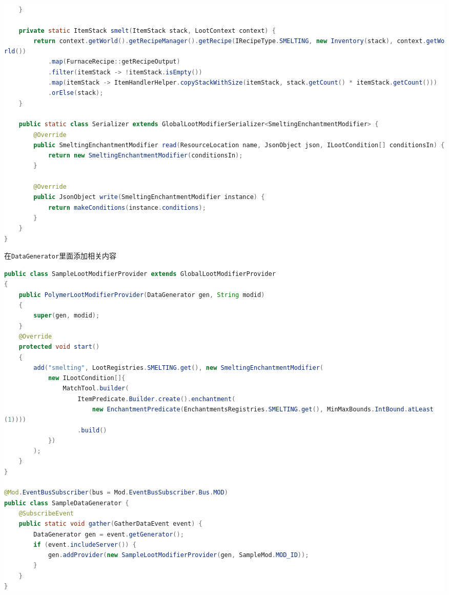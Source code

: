 ```java
    }

    private static ItemStack smelt(ItemStack stack, LootContext context) {
        return context.getWorld().getRecipeManager().getRecipe(IRecipeType.SMELTING, new Inventory(stack), context.getWorld())
            .map(FurnaceRecipe::getRecipeOutput)
            .filter(itemStack -> !itemStack.isEmpty())
            .map(itemStack -> ItemHandlerHelper.copyStackWithSize(itemStack, stack.getCount() * itemStack.getCount()))
            .orElse(stack);
    }

    public static class Serializer extends GlobalLootModifierSerializer<SmeltingEnchantmentModifier> {
        @Override
        public SmeltingEnchantmentModifier read(ResourceLocation name, JsonObject json, ILootCondition[] conditionsIn) {
            return new SmeltingEnchantmentModifier(conditionsIn);
        }

        @Override
        public JsonObject write(SmeltingEnchantmentModifier instance) {
            return makeConditions(instance.conditions);
        }
    }
}
```

在`DataGenerator`里面添加相关内容

```java
public class SampleLootModifierProvider extends GlobalLootModifierProvider
{
    public PolymerLootModifierProvider(DataGenerator gen, String modid)
    {
        super(gen, modid);
    }
    @Override
    protected void start()
    {
        add("smelting", LootRegistries.SMELTING.get(), new SmeltingEnchantmentModifier(
            new ILootCondition[]{
                MatchTool.builder(
                    ItemPredicate.Builder.create().enchantment(
                        new EnchantmentPredicate(EnchantmentsRegistries.SMELTING.get(), MinMaxBounds.IntBound.atLeast(1))))
                    .build()
            })
        );
    }
}

@Mod.EventBusSubscriber(bus = Mod.EventBusSubscriber.Bus.MOD)
public class SampleDataGenerator {
    @SubscribeEvent
    public static void gather(GatherDataEvent event) {
        DataGenerator gen = event.getGenerator();
        if (event.includeServer()) {
            gen.addProvider(new SampleLootModifierProvider(gen, SampleMod.MOD_ID));
        }
    }
}
```
